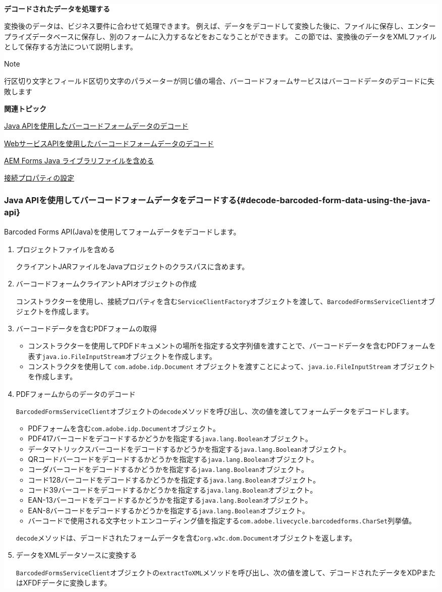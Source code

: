 **デコードされたデータを処理する**

変換後のデータは、ビジネス要件に合わせて処理できます。 例えば、データをデコードして変換した後に、ファイルに保存し、エンタープライズデータベースに保存し、別のフォームに入力するなどをおこなうことができます。 この節では、変換後のデータをXMLファイルとして保存する方法について説明します。

>[!NOTE]
>
>行区切り文字とフィールド区切り文字のパラメーターが同じ値の場合、バーコードフォームサービスはバーコードデータのデコードに失敗します

**関連トピック**

[Java APIを使用したバーコードフォームデータのデコード](barcoded-forms.md#decode-barcoded-form-data-using-the-java-api)

[WebサービスAPIを使用したバーコードフォームデータのデコード](barcoded-forms.md#decode-barcoded-form-data-using-the-web-service-api)

[AEM Forms Java ライブラリファイルを含める](/help/forms/developing/invoking-aem-forms-using-java.md#including-aem-forms-java-library-files)

[接続プロパティの設定](/help/forms/developing/invoking-aem-forms-using-java.md#setting-connection-properties)

### Java APIを使用してバーコードフォームデータをデコードする{#decode-barcoded-form-data-using-the-java-api}

Barcoded Forms API(Java)を使用してフォームデータをデコードします。

1. プロジェクトファイルを含める

   クライアントJARファイルをJavaプロジェクトのクラスパスに含めます。

1. バーコードフォームクライアントAPIオブジェクトの作成

   コンストラクターを使用し、接続プロパティを含む`ServiceClientFactory`オブジェクトを渡して、`BarcodedFormsServiceClient`オブジェクトを作成します。

1. バーコードデータを含むPDFフォームの取得

   * コンストラクターを使用してPDFドキュメントの場所を指定する文字列値を渡すことで、バーコードデータを含むPDFフォームを表す`java.io.FileInputStream`オブジェクトを作成します。
   * コンストラクタを使用して `com.adobe.idp.Document` オブジェクトを渡すことによって、`java.io.FileInputStream` オブジェクトを作成します。

1. PDFフォームからのデータのデコード

   `BarcodedFormsServiceClient`オブジェクトの`decode`メソッドを呼び出し、次の値を渡してフォームデータをデコードします。

   * PDFフォームを含む`com.adobe.idp.Document`オブジェクト。
   * PDF417バーコードをデコードするかどうかを指定する`java.lang.Boolean`オブジェクト。
   * データマトリックスバーコードをデコードするかどうかを指定する`java.lang.Boolean`オブジェクト。
   * QRコードバーコードをデコードするかどうかを指定する`java.lang.Boolean`オブジェクト。
   * コーダバーコードをデコードするかどうかを指定する`java.lang.Boolean`オブジェクト。
   * コード128バーコードをデコードするかどうかを指定する`java.lang.Boolean`オブジェクト。
   * コード39バーコードをデコードするかどうかを指定する`java.lang.Boolean`オブジェクト。
   * EAN-13バーコードをデコードするかどうかを指定する`java.lang.Boolean`オブジェクト。
   * EAN-8バーコードをデコードするかどうかを指定する`java.lang.Boolean`オブジェクト。
   * バーコードで使用される文字セットエンコーディング値を指定する`com.adobe.livecycle.barcodedforms.CharSet`列挙値。

   `decode`メソッドは、デコードされたフォームデータを含む`org.w3c.dom.Document`オブジェクトを返します。

1. データをXMLデータソースに変換する

   `BarcodedFormsServiceClient`オブジェクトの`extractToXML`メソッドを呼び出し、次の値を渡して、デコードされたデータをXDPまたはXFDFデータに変換します。
